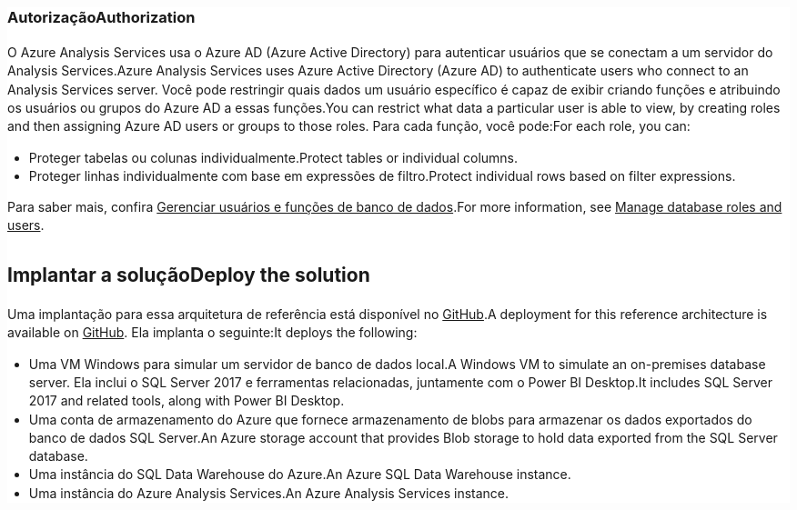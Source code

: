 ### <a name="authorization"></a><span data-ttu-id="e8daa-286">Autorização</span><span class="sxs-lookup"><span data-stu-id="e8daa-286">Authorization</span></span>

<span data-ttu-id="e8daa-287">O Azure Analysis Services usa o Azure AD (Azure Active Directory) para autenticar usuários que se conectam a um servidor do Analysis Services.</span><span class="sxs-lookup"><span data-stu-id="e8daa-287">Azure Analysis Services uses Azure Active Directory (Azure AD) to authenticate users who connect to an Analysis Services server.</span></span> <span data-ttu-id="e8daa-288">Você pode restringir quais dados um usuário específico é capaz de exibir criando funções e atribuindo os usuários ou grupos do Azure AD a essas funções.</span><span class="sxs-lookup"><span data-stu-id="e8daa-288">You can restrict what data a particular user is able to view, by creating roles and then assigning Azure AD users or groups to those roles.</span></span> <span data-ttu-id="e8daa-289">Para cada função, você pode:</span><span class="sxs-lookup"><span data-stu-id="e8daa-289">For each role, you can:</span></span> 

- <span data-ttu-id="e8daa-290">Proteger tabelas ou colunas individualmente.</span><span class="sxs-lookup"><span data-stu-id="e8daa-290">Protect tables or individual columns.</span></span> 
- <span data-ttu-id="e8daa-291">Proteger linhas individualmente com base em expressões de filtro.</span><span class="sxs-lookup"><span data-stu-id="e8daa-291">Protect individual rows based on filter expressions.</span></span> 

<span data-ttu-id="e8daa-292">Para saber mais, confira [Gerenciar usuários e funções de banco de dados](/azure/analysis-services/analysis-services-database-users).</span><span class="sxs-lookup"><span data-stu-id="e8daa-292">For more information, see [Manage database roles and users](/azure/analysis-services/analysis-services-database-users).</span></span>

## <a name="deploy-the-solution"></a><span data-ttu-id="e8daa-293">Implantar a solução</span><span class="sxs-lookup"><span data-stu-id="e8daa-293">Deploy the solution</span></span>

<span data-ttu-id="e8daa-294">Uma implantação para essa arquitetura de referência está disponível no [GitHub][ref-arch-repo-folder].</span><span class="sxs-lookup"><span data-stu-id="e8daa-294">A deployment for this reference architecture is available on [GitHub][ref-arch-repo-folder].</span></span> <span data-ttu-id="e8daa-295">Ela implanta o seguinte:</span><span class="sxs-lookup"><span data-stu-id="e8daa-295">It deploys the following:</span></span>

  * <span data-ttu-id="e8daa-296">Uma VM Windows para simular um servidor de banco de dados local.</span><span class="sxs-lookup"><span data-stu-id="e8daa-296">A Windows VM to simulate an on-premises database server.</span></span> <span data-ttu-id="e8daa-297">Ela inclui o SQL Server 2017 e ferramentas relacionadas, juntamente com o Power BI Desktop.</span><span class="sxs-lookup"><span data-stu-id="e8daa-297">It includes SQL Server 2017 and related tools, along with Power BI Desktop.</span></span>
  * <span data-ttu-id="e8daa-298">Uma conta de armazenamento do Azure que fornece armazenamento de blobs para armazenar os dados exportados do banco de dados SQL Server.</span><span class="sxs-lookup"><span data-stu-id="e8daa-298">An Azure storage account that provides Blob storage to hold data exported from the SQL Server database.</span></span>
  * <span data-ttu-id="e8daa-299">Uma instância do SQL Data Warehouse do Azure.</span><span class="sxs-lookup"><span data-stu-id="e8daa-299">An Azure SQL Data Warehouse instance.</span></span>
  * <span data-ttu-id="e8daa-300">Uma instância do Azure Analysis Services.</span><span class="sxs-lookup"><span data-stu-id="e8daa-300">An Azure Analysis Services instance.</span></span>


[azure-cli-2]: /azure/install-azure-cli
[azbb-repo]: https://github.com/mspnp/template-building-blocks
[azbb-wiki]: https://github.com/mspnp/template-building-blocks/wiki/Install-Azure-Building-Blocks
[github-folder]: https://github.com/mspnp/reference-architectures/tree/master/data/enterprise_bi_sqldw
[ref-arch-repo]: https://github.com/mspnp/reference-architectures
[ref-arch-repo-folder]: https://github.com/mspnp/reference-architectures/tree/master/data/enterprise_bi_sqldw
[wwi]: /sql/sample/world-wide-importers/wide-world-importers-oltp-database